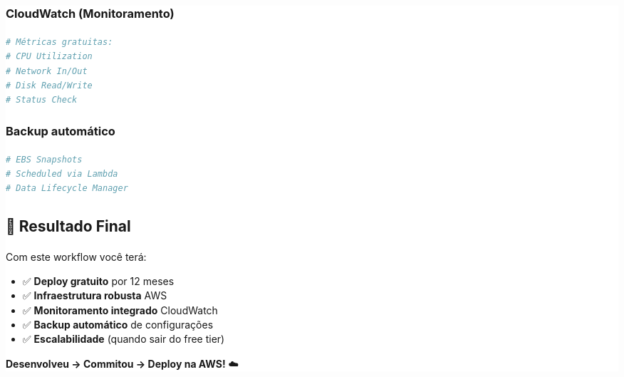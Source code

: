 ### CloudWatch (Monitoramento)
```bash
# Métricas gratuitas:
# CPU Utilization
# Network In/Out
# Disk Read/Write
# Status Check
```

### Backup automático
```bash
# EBS Snapshots
# Scheduled via Lambda
# Data Lifecycle Manager
```

## 🎉 Resultado Final

Com este workflow você terá:

- ✅ **Deploy gratuito** por 12 meses
- ✅ **Infraestrutura robusta** AWS
- ✅ **Monitoramento integrado** CloudWatch
- ✅ **Backup automático** de configurações
- ✅ **Escalabilidade** (quando sair do free tier)

**Desenvolveu → Commitou → Deploy na AWS!** ☁️